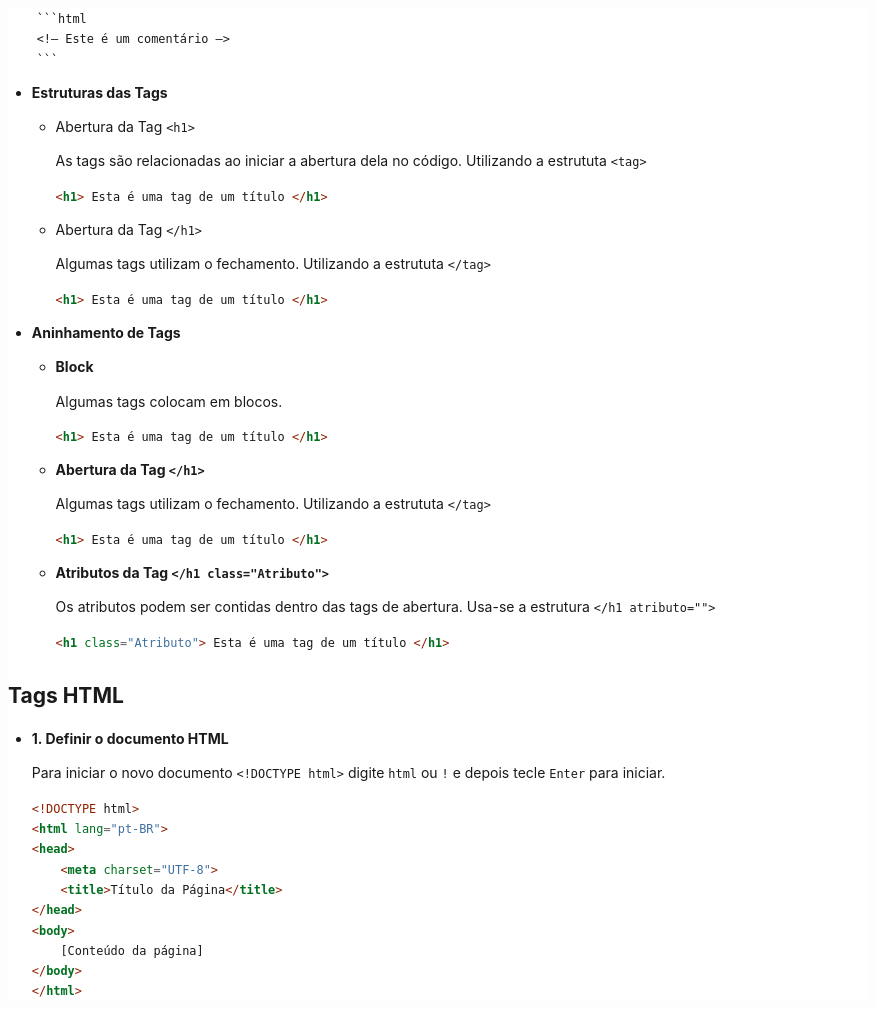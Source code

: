         ```html
        <!— Este é um comentário —>
        ```
        
- **Estruturas das Tags**
    - Abertura da Tag `<h1>`
        
        As tags são relacionadas ao iniciar a abertura dela no código. Utilizando a estrututa `<tag>`
        
        ```html
        <h1> Esta é uma tag de um título </h1>
        ```
        
    - Abertura da Tag `</h1>`
        
        Algumas tags utilizam o fechamento. Utilizando a estrututa `</tag>`
        
        ```html
        <h1> Esta é uma tag de um título </h1>
        ```
        
- **Aninhamento de Tags**
    - **Block**
        
        Algumas tags colocam em blocos.
        
        ```html
        <h1> Esta é uma tag de um título </h1>
        ```
        
    - **Abertura da Tag `</h1>`**
        
        Algumas tags utilizam o fechamento. Utilizando a estrututa `</tag>`
        
        ```html
        <h1> Esta é uma tag de um título </h1>
        ```
        
    - **Atributos da Tag `</h1 class="Atributo">`**
        
        Os atributos podem ser contidas dentro das tags de abertura. Usa-se a estrutura `</h1 atributo="">`
        
        ```html
        <h1 class="Atributo"> Esta é uma tag de um título </h1>
        ```
        

## Tags HTML

- **1. Definir o documento HTML**
    
    Para iniciar o novo documento `<!DOCTYPE html>` digite `html` ou `!` e depois tecle `Enter` para iniciar.
    
    ```html
    <!DOCTYPE html>
    <html lang="pt-BR">
    <head>
        <meta charset="UTF-8">
        <title>Título da Página</title>
    </head>
    <body>
        [Conteúdo da página]
    </body>
    </html>
    ```
    